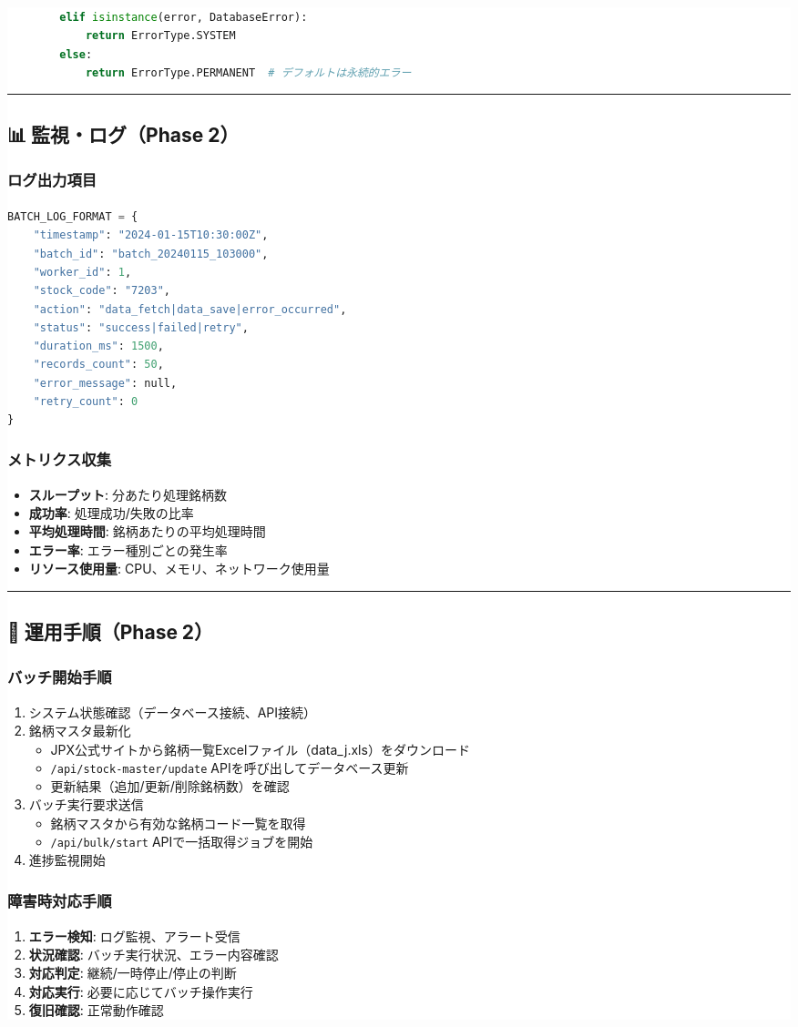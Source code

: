 ```python
        elif isinstance(error, DatabaseError):
            return ErrorType.SYSTEM
        else:
            return ErrorType.PERMANENT  # デフォルトは永続的エラー
```

---

## 📊 監視・ログ（Phase 2）

### ログ出力項目
```python
BATCH_LOG_FORMAT = {
    "timestamp": "2024-01-15T10:30:00Z",
    "batch_id": "batch_20240115_103000",
    "worker_id": 1,
    "stock_code": "7203",
    "action": "data_fetch|data_save|error_occurred",
    "status": "success|failed|retry",
    "duration_ms": 1500,
    "records_count": 50,
    "error_message": null,
    "retry_count": 0
}
```

### メトリクス収集
- **スループット**: 分あたり処理銘柄数
- **成功率**: 処理成功/失敗の比率
- **平均処理時間**: 銘柄あたりの平均処理時間
- **エラー率**: エラー種別ごとの発生率
- **リソース使用量**: CPU、メモリ、ネットワーク使用量

---

## 🔄 運用手順（Phase 2）

### バッチ開始手順
1. システム状態確認（データベース接続、API接続）
2. 銘柄マスタ最新化
   - JPX公式サイトから銘柄一覧Excelファイル（data_j.xls）をダウンロード
   - `/api/stock-master/update` APIを呼び出してデータベース更新
   - 更新結果（追加/更新/削除銘柄数）を確認
3. バッチ実行要求送信
   - 銘柄マスタから有効な銘柄コード一覧を取得
   - `/api/bulk/start` APIで一括取得ジョブを開始
4. 進捗監視開始

### 障害時対応手順
1. **エラー検知**: ログ監視、アラート受信
2. **状況確認**: バッチ実行状況、エラー内容確認
3. **対応判定**: 継続/一時停止/停止の判断
4. **対応実行**: 必要に応じてバッチ操作実行
5. **復旧確認**: 正常動作確認
